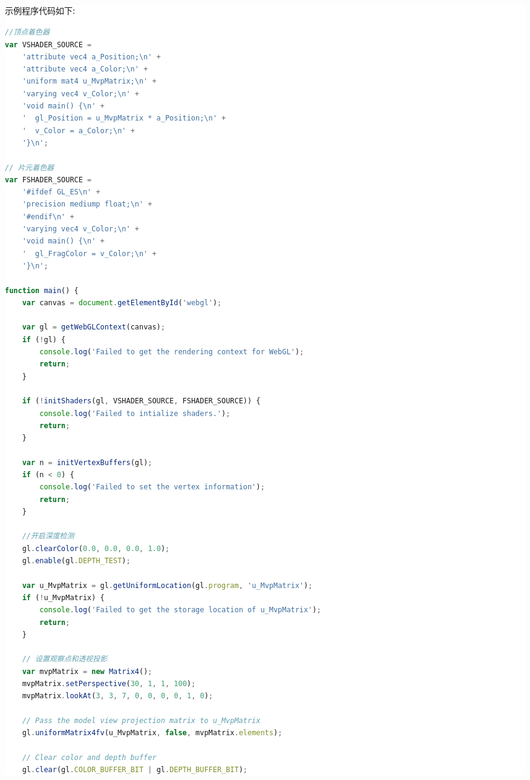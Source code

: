 示例程序代码如下:

```js
//顶点着色器
var VSHADER_SOURCE =
    'attribute vec4 a_Position;\n' +
    'attribute vec4 a_Color;\n' +
    'uniform mat4 u_MvpMatrix;\n' +
    'varying vec4 v_Color;\n' +
    'void main() {\n' +
    '  gl_Position = u_MvpMatrix * a_Position;\n' +
    '  v_Color = a_Color;\n' +
    '}\n';

// 片元着色器
var FSHADER_SOURCE =
    '#ifdef GL_ES\n' +
    'precision mediump float;\n' +
    '#endif\n' +
    'varying vec4 v_Color;\n' +
    'void main() {\n' +
    '  gl_FragColor = v_Color;\n' +
    '}\n';

function main() {
    var canvas = document.getElementById('webgl');

    var gl = getWebGLContext(canvas);
    if (!gl) {
        console.log('Failed to get the rendering context for WebGL');
        return;
    }

    if (!initShaders(gl, VSHADER_SOURCE, FSHADER_SOURCE)) {
        console.log('Failed to intialize shaders.');
        return;
    }

    var n = initVertexBuffers(gl);
    if (n < 0) {
        console.log('Failed to set the vertex information');
        return;
    }

    //开启深度检测
    gl.clearColor(0.0, 0.0, 0.0, 1.0);
    gl.enable(gl.DEPTH_TEST);

    var u_MvpMatrix = gl.getUniformLocation(gl.program, 'u_MvpMatrix');
    if (!u_MvpMatrix) {
        console.log('Failed to get the storage location of u_MvpMatrix');
        return;
    }

    // 设置观察点和透视投影
    var mvpMatrix = new Matrix4();
    mvpMatrix.setPerspective(30, 1, 1, 100);
    mvpMatrix.lookAt(3, 3, 7, 0, 0, 0, 0, 1, 0);

    // Pass the model view projection matrix to u_MvpMatrix
    gl.uniformMatrix4fv(u_MvpMatrix, false, mvpMatrix.elements);

    // Clear color and depth buffer
    gl.clear(gl.COLOR_BUFFER_BIT | gl.DEPTH_BUFFER_BIT);
```